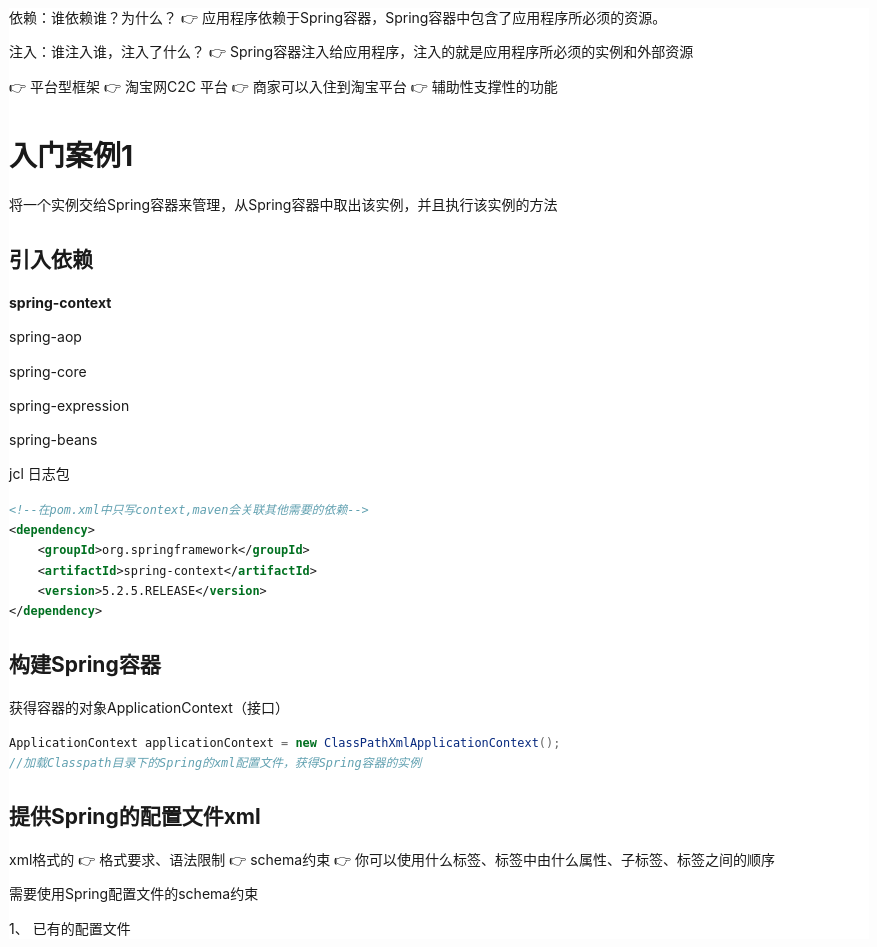 依赖：谁依赖谁？为什么？ 👉 应用程序依赖于Spring容器，Spring容器中包含了应用程序所必须的资源。

注入：谁注入谁，注入了什么？ 👉 Spring容器注入给应用程序，注入的就是应用程序所必须的实例和外部资源

 

👉 平台型框架 👉 淘宝网C2C 平台 👉 商家可以入住到淘宝平台 👉 辅助性支撑性的功能

 

# 入门案例1

将一个实例交给Spring容器来管理，从Spring容器中取出该实例，并且执行该实例的方法

## 引入依赖

**spring-context**

spring-aop

spring-core

spring-expression

spring-beans

jcl 日志包

```xml
<!--在pom.xml中只写context,maven会关联其他需要的依赖-->
<dependency>
    <groupId>org.springframework</groupId>
    <artifactId>spring-context</artifactId>
    <version>5.2.5.RELEASE</version>
</dependency>
```



## 构建Spring容器

获得容器的对象ApplicationContext（接口）

```java
ApplicationContext applicationContext = new ClassPathXmlApplicationContext();
//加载Classpath目录下的Spring的xml配置文件，获得Spring容器的实例
```



## 提供Spring的配置文件xml

xml格式的 👉 格式要求、语法限制 👉 schema约束 👉 你可以使用什么标签、标签中由什么属性、子标签、标签之间的顺序

 

需要使用Spring配置文件的schema约束

1、 已有的配置文件
